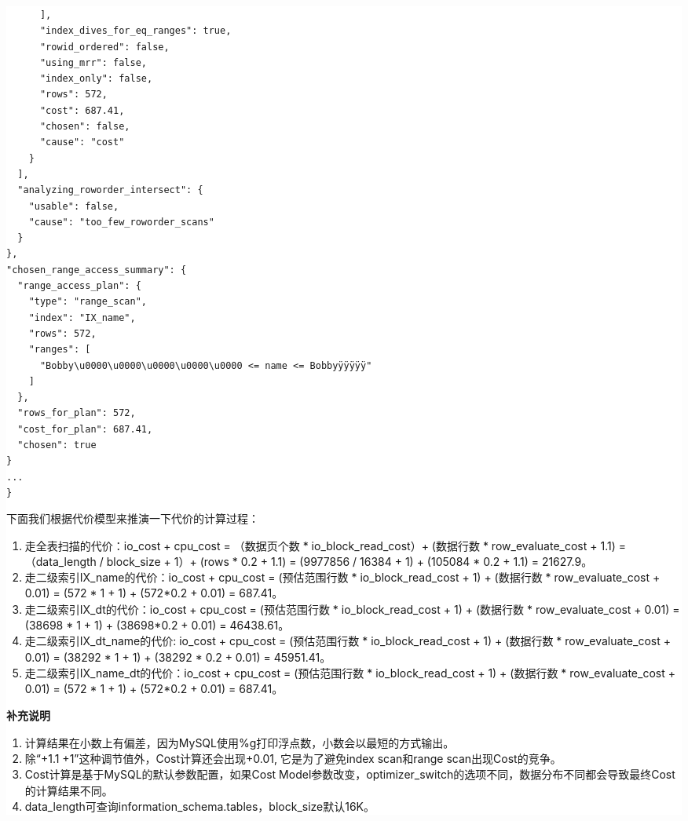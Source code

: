 ```
      ],
      "index_dives_for_eq_ranges": true,
      "rowid_ordered": false,
      "using_mrr": false,
      "index_only": false,
      "rows": 572,
      "cost": 687.41,
      "chosen": false,
      "cause": "cost"
    }
  ],
  "analyzing_roworder_intersect": {
    "usable": false,
    "cause": "too_few_roworder_scans"
  }
},
"chosen_range_access_summary": {
  "range_access_plan": {
    "type": "range_scan",
    "index": "IX_name",
    "rows": 572,
    "ranges": [
      "Bobby\u0000\u0000\u0000\u0000\u0000 <= name <= Bobbyÿÿÿÿÿ"
    ]
  },
  "rows_for_plan": 572,
  "cost_for_plan": 687.41,
  "chosen": true
}
...
}
```

下面我们根据代价模型来推演一下代价的计算过程：

1. 走全表扫描的代价：io_cost + cpu_cost = （数据页个数 * io_block_read_cost）+ (数据行数 * row_evaluate_cost + 1.1)  = （data_length / block_size + 1）+ (rows * 0.2 + 1.1) =  (9977856 / 16384 + 1) + (105084 * 0.2 + 1.1) =  21627.9。
2. 走二级索引IX_name的代价：io_cost + cpu_cost = (预估范围行数 * io_block_read_cost + 1) + (数据行数 * row_evaluate_cost + 0.01) =  (572 * 1 +  1) + (572*0.2 + 0.01) = 687.41。
3. 走二级索引IX_dt的代价：io_cost + cpu_cost = (预估范围行数 * io_block_read_cost + 1) + (数据行数 * row_evaluate_cost + 0.01)  = (38698 * 1 + 1) + (38698*0.2 + 0.01) = 46438.61。
4. 走二级索引IX_dt_name的代价: io_cost + cpu_cost = (预估范围行数 * io_block_read_cost + 1) + (数据行数 * row_evaluate_cost + 0.01)  = (38292 * 1 + 1) + (38292 * 0.2 + 0.01) = 45951.41。
5. 走二级索引IX_name_dt的代价：io_cost + cpu_cost = (预估范围行数 * io_block_read_cost + 1) + (数据行数 * row_evaluate_cost + 0.01)  = (572 * 1 +  1) + (572*0.2 + 0.01) = 687.41。

**补充说明**

1. 计算结果在小数上有偏差，因为MySQL使用%g打印浮点数，小数会以最短的方式输出。 
2. 除“+1.1 +1”这种调节值外，Cost计算还会出现+0.01, 它是为了避免index scan和range scan出现Cost的竞争。
3. Cost计算是基于MySQL的默认参数配置，如果Cost Model参数改变，optimizer_switch的选项不同，数据分布不同都会导致最终Cost的计算结果不同。 
4. data_length可查询information_schema.tables，block_size默认16K。

